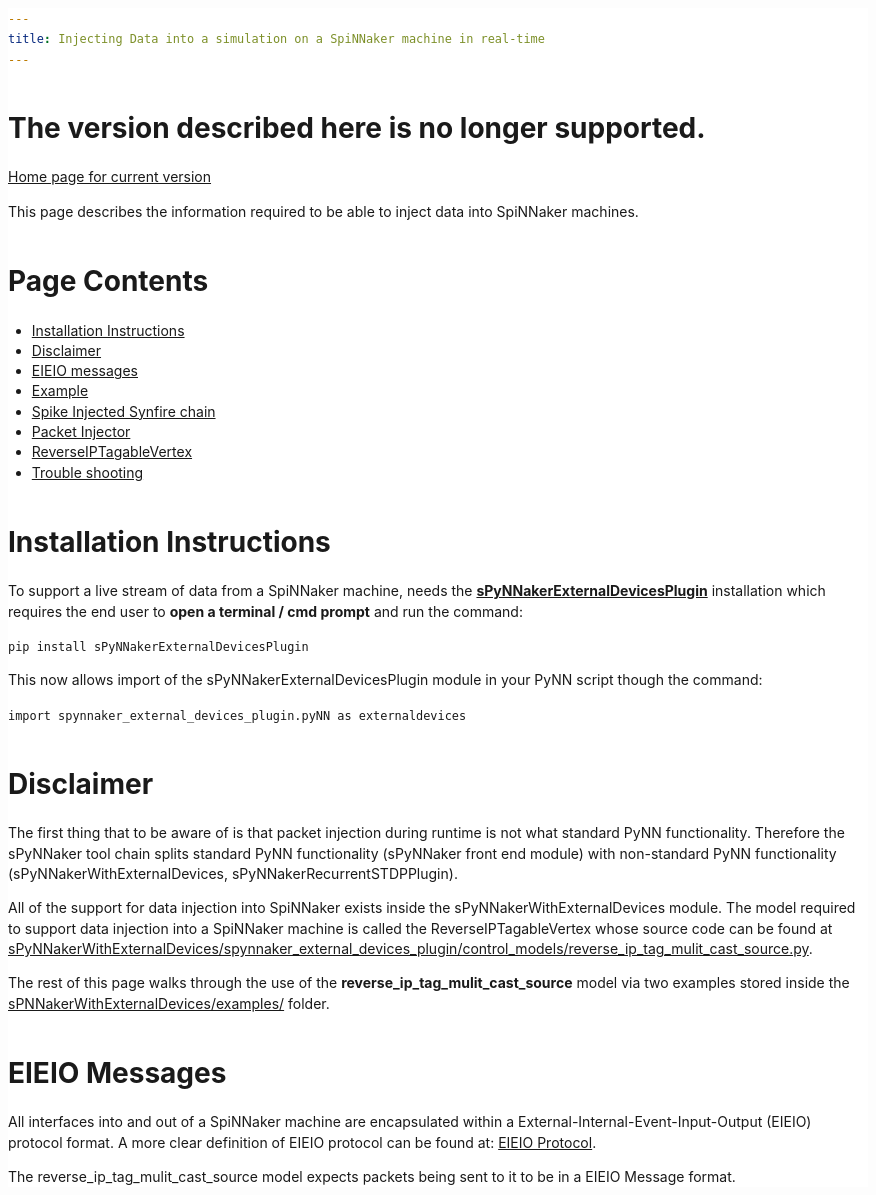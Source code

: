 ```yaml
---
title: Injecting Data into a simulation on a SpiNNaker machine in real-time
---
```

# The version described here is no longer supported. 

[Home page for current version](/) 

This page describes the information required to be able to inject data into SpiNNaker machines.

# Page Contents
* [Installation Instructions](#installation)
* [Disclaimer](#disclaimer)
* [EIEIO messages](#eieio)
* [Example](#example)
* [Spike Injected Synfire chain](#synfire)
* [Packet Injector](#injector) 
* [ReverseIPTagableVertex](#reverse)
* [Trouble shooting](#trouble)

# <a name="installation"></a> Installation Instructions

To support a live stream of data from a SpiNNaker machine, needs the [**sPyNNakerExternalDevicesPlugin**](https://github.com/SpiNNakerManchester/sPyNNakerExternalDevicesPlugin/tree/2015.007) installation which requires the end user to **open a terminal / cmd prompt** and run the command:

```pip install sPyNNakerExternalDevicesPlugin```

This now allows import of the sPyNNakerExternalDevicesPlugin module in your PyNN script though the command:

```import spynnaker_external_devices_plugin.pyNN as externaldevices```


# <a name="disclaimer"></a> Disclaimer

The first thing that to be aware of is that packet injection during runtime is not what standard PyNN functionality. Therefore the sPyNNaker tool chain splits standard PyNN functionality (sPyNNaker front end module) with non-standard PyNN functionality (sPyNNakerWithExternalDevices, sPyNNakerRecurrentSTDPPlugin). 

All of the support for data injection into SpiNNaker exists inside the sPyNNakerWithExternalDevices module. 
The model required to support data injection into a SpiNNaker machine is called the ReverseIPTagableVertex whose source code can be found at  [sPyNNakerWithExternalDevices/spynnaker_external_devices_plugin/control_models/reverse_ip_tag_mulit_cast_source.py](https://github.com/SpiNNakerManchester/sPyNNakerExternalDevicesPlugin/tree/2015.007/spynnaker_external_devices_plugin/pyNN/control_models/reverse_ip_tag_multi_cast_source.py).

The rest of this page walks through the use of the **reverse_ip_tag_mulit_cast_source** model via two examples stored inside the [sPNNakerWithExternalDevices/examples/](https://github.com/SpiNNakerManchester/sPyNNakerExternalDevicesPlugin/tree/2015.007/examples) folder.

# <a name="eieio"></a> EIEIO Messages

All interfaces into and out of a SpiNNaker machine are encapsulated within a External-Internal-Event-Input-Output (EIEIO) protocol format. A more clear definition of EIEIO protocol can be found at: [EIEIO Protocol](EIEIOProtocolProposal.pdf).

The reverse_ip_tag_mulit_cast_source model expects packets being sent to it to be in a EIEIO Message format.
```